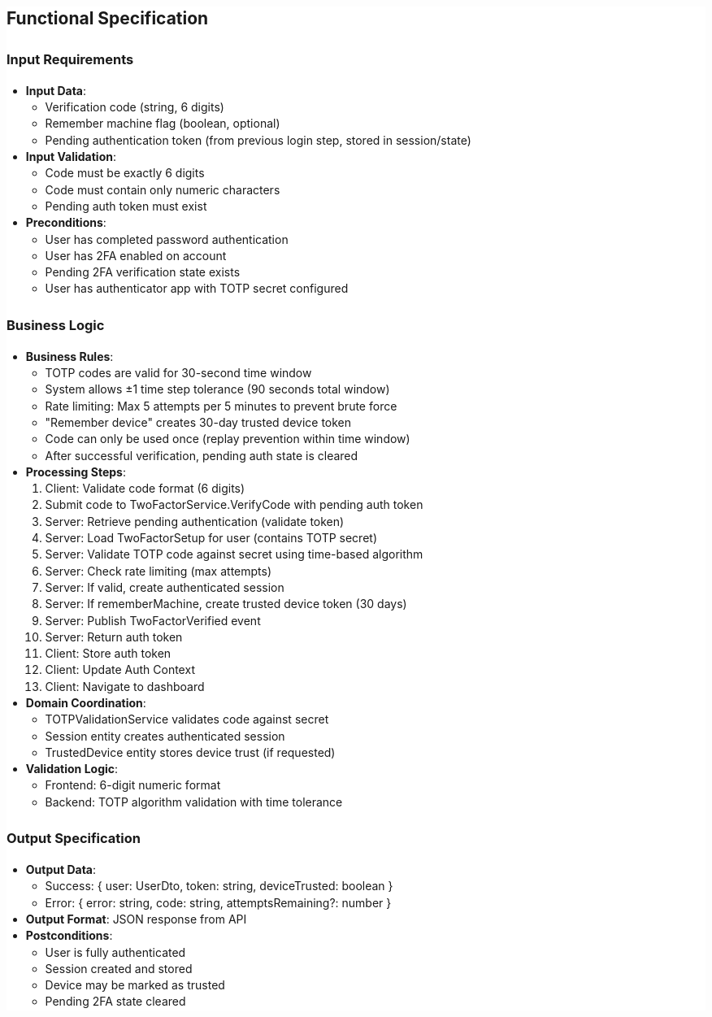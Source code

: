 
## Functional Specification

### Input Requirements
- **Input Data**:
  - Verification code (string, 6 digits)
  - Remember machine flag (boolean, optional)
  - Pending authentication token (from previous login step, stored in session/state)
- **Input Validation**:
  - Code must be exactly 6 digits
  - Code must contain only numeric characters
  - Pending auth token must exist
- **Preconditions**:
  - User has completed password authentication
  - User has 2FA enabled on account
  - Pending 2FA verification state exists
  - User has authenticator app with TOTP secret configured

### Business Logic
- **Business Rules**:
  - TOTP codes are valid for 30-second time window
  - System allows ±1 time step tolerance (90 seconds total window)
  - Rate limiting: Max 5 attempts per 5 minutes to prevent brute force
  - "Remember device" creates 30-day trusted device token
  - Code can only be used once (replay prevention within time window)
  - After successful verification, pending auth state is cleared
- **Processing Steps**:
  1. Client: Validate code format (6 digits)
  2. Submit code to TwoFactorService.VerifyCode with pending auth token
  3. Server: Retrieve pending authentication (validate token)
  4. Server: Load TwoFactorSetup for user (contains TOTP secret)
  5. Server: Validate TOTP code against secret using time-based algorithm
  6. Server: Check rate limiting (max attempts)
  7. Server: If valid, create authenticated session
  8. Server: If rememberMachine, create trusted device token (30 days)
  9. Server: Publish TwoFactorVerified event
  10. Server: Return auth token
  11. Client: Store auth token
  12. Client: Update Auth Context
  13. Client: Navigate to dashboard
- **Domain Coordination**:
  - TOTPValidationService validates code against secret
  - Session entity creates authenticated session
  - TrustedDevice entity stores device trust (if requested)
- **Validation Logic**:
  - Frontend: 6-digit numeric format
  - Backend: TOTP algorithm validation with time tolerance

### Output Specification
- **Output Data**:
  - Success: { user: UserDto, token: string, deviceTrusted: boolean }
  - Error: { error: string, code: string, attemptsRemaining?: number }
- **Output Format**: JSON response from API
- **Postconditions**:
  - User is fully authenticated
  - Session created and stored
  - Device may be marked as trusted
  - Pending 2FA state cleared
